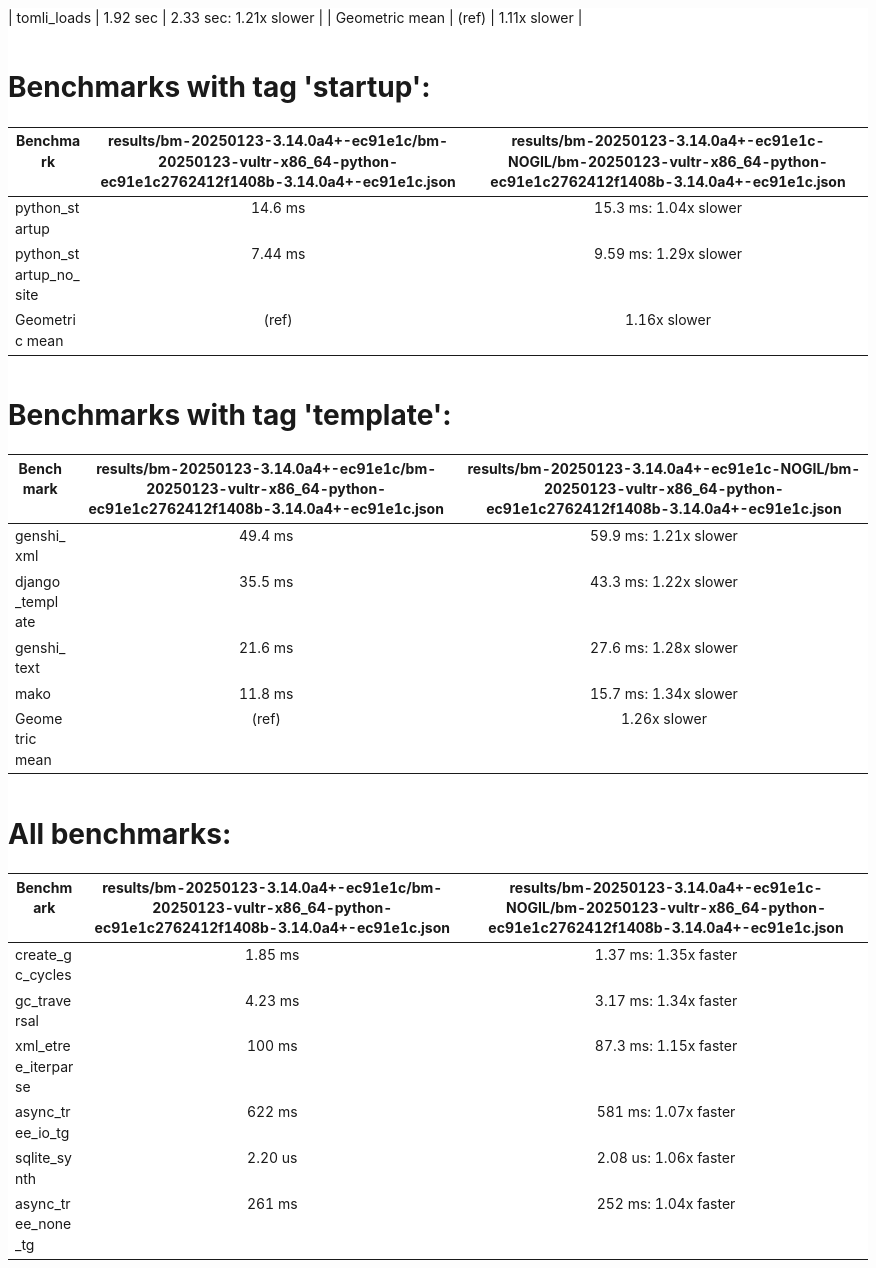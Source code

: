 | tomli_loads          | 1.92 sec                                                                                                          | 2.33 sec: 1.21x slower                                                                                                  |
| Geometric mean       | (ref)                                                                                                             | 1.11x slower                                                                                                            |

Benchmarks with tag 'startup':
==============================

| Benchmark              | results/bm-20250123-3.14.0a4+-ec91e1c/bm-20250123-vultr-x86_64-python-ec91e1c2762412f1408b-3.14.0a4+-ec91e1c.json | results/bm-20250123-3.14.0a4+-ec91e1c-NOGIL/bm-20250123-vultr-x86_64-python-ec91e1c2762412f1408b-3.14.0a4+-ec91e1c.json |
|------------------------|:-----------------------------------------------------------------------------------------------------------------:|:-----------------------------------------------------------------------------------------------------------------------:|
| python_startup         | 14.6 ms                                                                                                           | 15.3 ms: 1.04x slower                                                                                                   |
| python_startup_no_site | 7.44 ms                                                                                                           | 9.59 ms: 1.29x slower                                                                                                   |
| Geometric mean         | (ref)                                                                                                             | 1.16x slower                                                                                                            |

Benchmarks with tag 'template':
===============================

| Benchmark       | results/bm-20250123-3.14.0a4+-ec91e1c/bm-20250123-vultr-x86_64-python-ec91e1c2762412f1408b-3.14.0a4+-ec91e1c.json | results/bm-20250123-3.14.0a4+-ec91e1c-NOGIL/bm-20250123-vultr-x86_64-python-ec91e1c2762412f1408b-3.14.0a4+-ec91e1c.json |
|-----------------|:-----------------------------------------------------------------------------------------------------------------:|:-----------------------------------------------------------------------------------------------------------------------:|
| genshi_xml      | 49.4 ms                                                                                                           | 59.9 ms: 1.21x slower                                                                                                   |
| django_template | 35.5 ms                                                                                                           | 43.3 ms: 1.22x slower                                                                                                   |
| genshi_text     | 21.6 ms                                                                                                           | 27.6 ms: 1.28x slower                                                                                                   |
| mako            | 11.8 ms                                                                                                           | 15.7 ms: 1.34x slower                                                                                                   |
| Geometric mean  | (ref)                                                                                                             | 1.26x slower                                                                                                            |

All benchmarks:
===============

| Benchmark                  | results/bm-20250123-3.14.0a4+-ec91e1c/bm-20250123-vultr-x86_64-python-ec91e1c2762412f1408b-3.14.0a4+-ec91e1c.json | results/bm-20250123-3.14.0a4+-ec91e1c-NOGIL/bm-20250123-vultr-x86_64-python-ec91e1c2762412f1408b-3.14.0a4+-ec91e1c.json |
|----------------------------|:-----------------------------------------------------------------------------------------------------------------:|:-----------------------------------------------------------------------------------------------------------------------:|
| create_gc_cycles           | 1.85 ms                                                                                                           | 1.37 ms: 1.35x faster                                                                                                   |
| gc_traversal               | 4.23 ms                                                                                                           | 3.17 ms: 1.34x faster                                                                                                   |
| xml_etree_iterparse        | 100 ms                                                                                                            | 87.3 ms: 1.15x faster                                                                                                   |
| async_tree_io_tg           | 622 ms                                                                                                            | 581 ms: 1.07x faster                                                                                                    |
| sqlite_synth               | 2.20 us                                                                                                           | 2.08 us: 1.06x faster                                                                                                   |
| async_tree_none_tg         | 261 ms                                                                                                            | 252 ms: 1.04x faster                                                                                                    |